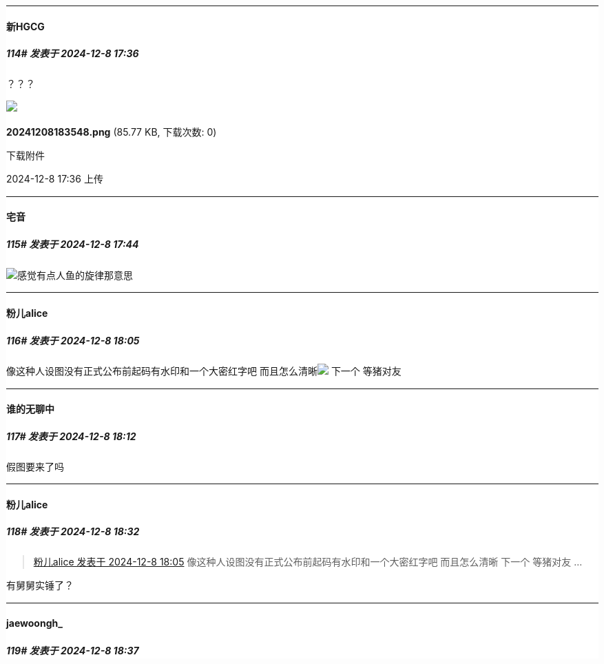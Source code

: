*****

####  新HGCG  
##### 114#       发表于 2024-12-8 17:36

？？？

<img src="https://img.saraba1st.com/forum/202412/08/173607cseqjn3v8sivjuqd.png" referrerpolicy="no-referrer">

<strong>20241208183548.png</strong> (85.77 KB, 下载次数: 0)

下载附件

2024-12-8 17:36 上传


*****

####  宅音  
##### 115#       发表于 2024-12-8 17:44

<img src="https://static.saraba1st.com/image/smiley/face2017/213.gif" referrerpolicy="no-referrer">感觉有点人鱼的旋律那意思


*****

####  粉儿alice  
##### 116#       发表于 2024-12-8 18:05

像这种人设图没有正式公布前起码有水印和一个大密红字吧 而且怎么清晰<img src="https://static.saraba1st.com/image/smiley/face2017/028.png" referrerpolicy="no-referrer">
下一个 等猪对友


*****

####  谁的无聊中  
##### 117#       发表于 2024-12-8 18:12

假图要来了吗


*****

####  粉儿alice  
##### 118#       发表于 2024-12-8 18:32

<blockquote><a href="httphttps://bbs.saraba1st.com/2b/forum.php?mod=redirect&amp;goto=findpost&amp;pid=66874433&amp;ptid=2208663" target="_blank">粉儿alice 发表于 2024-12-8 18:05</a>
像这种人设图没有正式公布前起码有水印和一个大密红字吧 而且怎么清晰
下一个 等猪对友 ...</blockquote>
有舅舅实锤了？


*****

####  jaewoongh_  
##### 119#       发表于 2024-12-8 18:37
